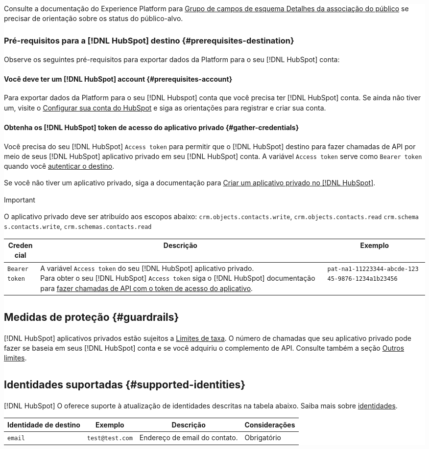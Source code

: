 Consulte a documentação do Experience Platform para [Grupo de campos de esquema Detalhes da associação do público](/help/xdm/field-groups/profile/segmentation.md) se precisar de orientação sobre os status do público-alvo.

### Pré-requisitos para a [!DNL HubSpot] destino {#prerequisites-destination}

Observe os seguintes pré-requisitos para exportar dados da Platform para o seu [!DNL HubSpot] conta:

#### Você deve ter um [!DNL HubSpot] account {#prerequisites-account}

Para exportar dados da Platform para o seu [!DNL Hubspot] conta que você precisa ter [!DNL HubSpot] conta. Se ainda não tiver um, visite o [Configurar sua conta do HubSpot](https://knowledge.hubspot.com/get-started/set-up-your-account) e siga as orientações para registrar e criar sua conta.

#### Obtenha os [!DNL HubSpot] token de acesso do aplicativo privado {#gather-credentials}

Você precisa do seu [!DNL HubSpot] `Access token` para permitir que o [!DNL HubSpot] destino para fazer chamadas de API por meio de seus [!DNL HubSpot] aplicativo privado em seu [!DNL HubSpot] conta. A variável `Access token` serve como `Bearer token` quando você [autenticar o destino](#authenticate).

Se você não tiver um aplicativo privado, siga a documentação para [Criar um aplicativo privado no [!DNL HubSpot]](https://developers.hubspot.com/docs/api/private-apps).

>[!IMPORTANT]
>
> O aplicativo privado deve ser atribuído aos escopos abaixo:
> `crm.objects.contacts.write`, `crm.objects.contacts.read`
> `crm.schemas.contacts.write`, `crm.schemas.contacts.read`

| Credencial | Descrição | Exemplo |
| --- | --- | --- |
| `Bearer token` | A variável `Access token` do seu [!DNL HubSpot] aplicativo privado. <br>Para obter o seu [!DNL HubSpot] `Access token` siga o [!DNL HubSpot] documentação para [fazer chamadas de API com o token de acesso do aplicativo](https://developers.hubspot.com/docs/api/private-apps#make-api-calls-with-your-app-s-access-token). | `pat-na1-11223344-abcde-12345-9876-1234a1b23456` |

## Medidas de proteção {#guardrails}

[!DNL HubSpot] aplicativos privados estão sujeitos a [Limites de taxa](https://developers.hubspot.com/docs/api/usage-details). O número de chamadas que seu aplicativo privado pode fazer se baseia em seus [!DNL HubSpot] conta e se você adquiriu o complemento de API. Consulte também a seção [Outros limites](https://developers.hubspot.com/docs/api/usage-details#other-limits).

## Identidades suportadas {#supported-identities}

[!DNL HubSpot] O oferece suporte à atualização de identidades descritas na tabela abaixo. Saiba mais sobre [identidades](/help/identity-service/namespaces.md).

| Identidade de destino | Exemplo | Descrição | Considerações |
|---|---|---|---|
| `email` | `test@test.com` | Endereço de email do contato. | Obrigatório |
